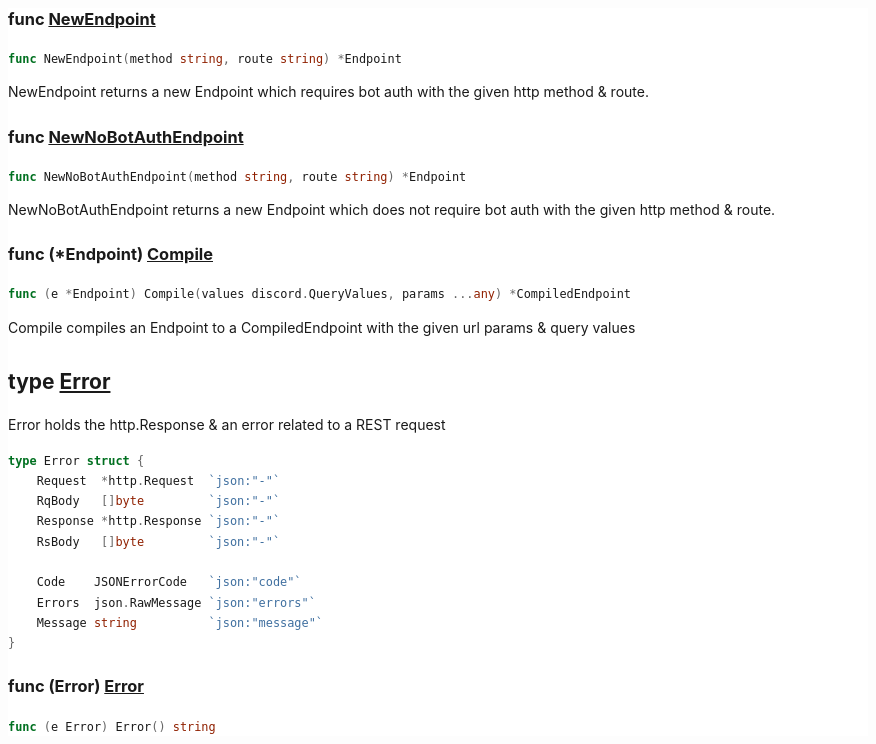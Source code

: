 <a name="NewEndpoint"></a>
### func [NewEndpoint](<https://github.com/disgoorg/disgo/blob/master/disgo/rest/rest_endpoints.go#L309>)

```go
func NewEndpoint(method string, route string) *Endpoint
```

NewEndpoint returns a new Endpoint which requires bot auth with the given http method & route.

<a name="NewNoBotAuthEndpoint"></a>
### func [NewNoBotAuthEndpoint](<https://github.com/disgoorg/disgo/blob/master/disgo/rest/rest_endpoints.go#L318>)

```go
func NewNoBotAuthEndpoint(method string, route string) *Endpoint
```

NewNoBotAuthEndpoint returns a new Endpoint which does not require bot auth with the given http method & route.

<a name="Endpoint.Compile"></a>
### func \(\*Endpoint\) [Compile](<https://github.com/disgoorg/disgo/blob/master/disgo/rest/rest_endpoints.go#L342>)

```go
func (e *Endpoint) Compile(values discord.QueryValues, params ...any) *CompiledEndpoint
```

Compile compiles an Endpoint to a CompiledEndpoint with the given url params & query values

<a name="Error"></a>
## type [Error](<https://github.com/disgoorg/disgo/blob/master/disgo/rest/rest_error.go#L18-L27>)

Error holds the http.Response & an error related to a REST request

```go
type Error struct {
    Request  *http.Request  `json:"-"`
    RqBody   []byte         `json:"-"`
    Response *http.Response `json:"-"`
    RsBody   []byte         `json:"-"`

    Code    JSONErrorCode   `json:"code"`
    Errors  json.RawMessage `json:"errors"`
    Message string          `json:"message"`
}
```

<a name="Error.Error"></a>
### func \(Error\) [Error](<https://github.com/disgoorg/disgo/blob/master/disgo/rest/rest_error.go#L55>)

```go
func (e Error) Error() string
```
